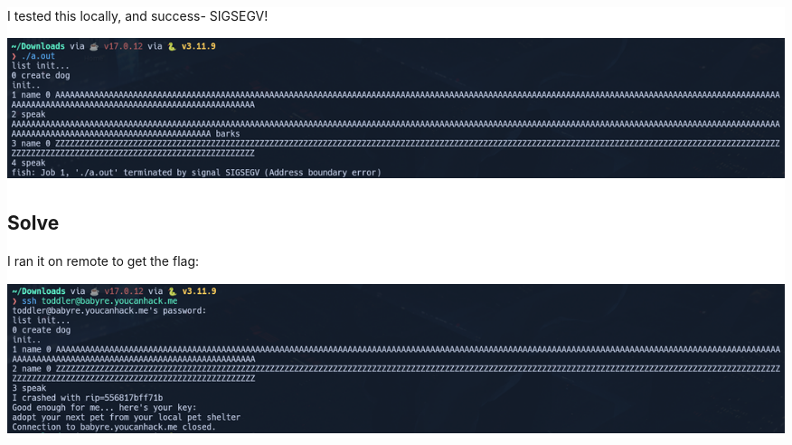 I tested this locally, and success- SIGSEGV!

![sigsegv](/assets/images/blog/Toddler/sigsegv.png)

## Solve
I ran it on remote to get the flag:

![flag](/assets/images/blog/Toddler/flag.png)